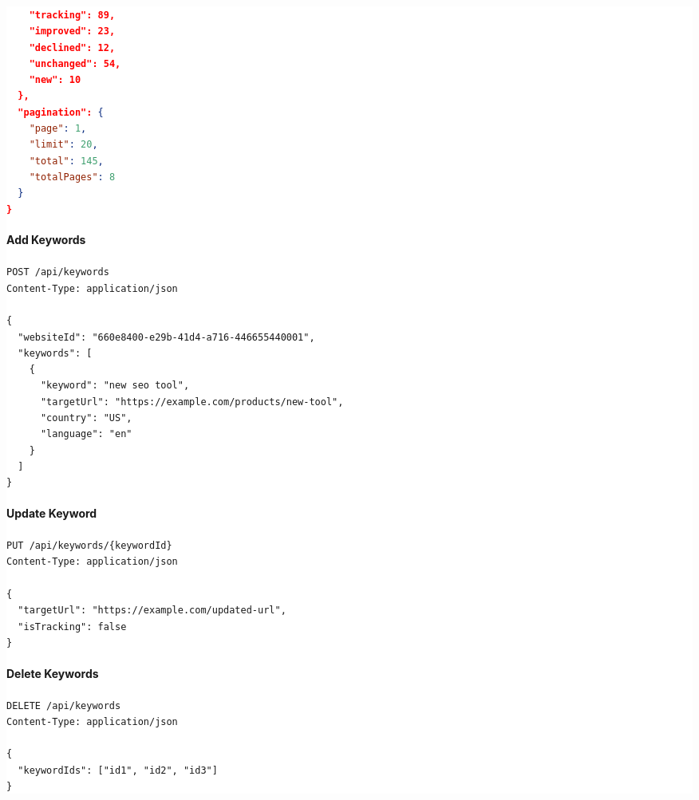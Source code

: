 ```json
    "tracking": 89,
    "improved": 23,
    "declined": 12,
    "unchanged": 54,
    "new": 10
  },
  "pagination": {
    "page": 1,
    "limit": 20,
    "total": 145,
    "totalPages": 8
  }
}
```

#### Add Keywords
```http
POST /api/keywords
Content-Type: application/json

{
  "websiteId": "660e8400-e29b-41d4-a716-446655440001",
  "keywords": [
    {
      "keyword": "new seo tool",
      "targetUrl": "https://example.com/products/new-tool",
      "country": "US",
      "language": "en"
    }
  ]
}
```

#### Update Keyword
```http
PUT /api/keywords/{keywordId}
Content-Type: application/json

{
  "targetUrl": "https://example.com/updated-url",
  "isTracking": false
}
```

#### Delete Keywords
```http
DELETE /api/keywords
Content-Type: application/json

{
  "keywordIds": ["id1", "id2", "id3"]
}
```
